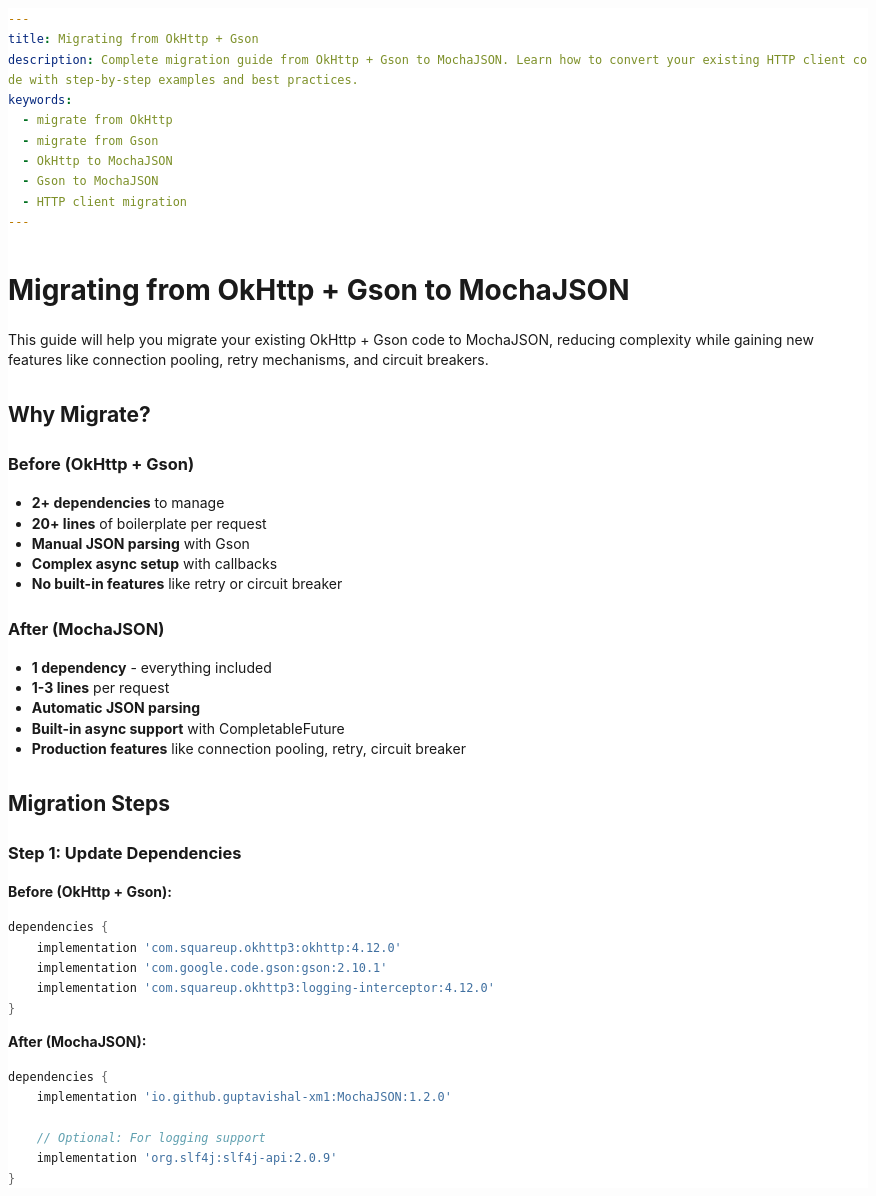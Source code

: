 ```yaml
---
title: Migrating from OkHttp + Gson
description: Complete migration guide from OkHttp + Gson to MochaJSON. Learn how to convert your existing HTTP client code with step-by-step examples and best practices.
keywords:
  - migrate from OkHttp
  - migrate from Gson
  - OkHttp to MochaJSON
  - Gson to MochaJSON
  - HTTP client migration
---
```


# Migrating from OkHttp + Gson to MochaJSON

This guide will help you migrate your existing OkHttp + Gson code to MochaJSON, reducing complexity while gaining new features like connection pooling, retry mechanisms, and circuit breakers.

## Why Migrate?

### Before (OkHttp + Gson)
- **2+ dependencies** to manage
- **20+ lines** of boilerplate per request
- **Manual JSON parsing** with Gson
- **Complex async setup** with callbacks
- **No built-in features** like retry or circuit breaker

### After (MochaJSON)
- **1 dependency** - everything included
- **1-3 lines** per request
- **Automatic JSON parsing**
- **Built-in async support** with CompletableFuture
- **Production features** like connection pooling, retry, circuit breaker

## Migration Steps

### Step 1: Update Dependencies

**Before (OkHttp + Gson):**
```gradle
dependencies {
    implementation 'com.squareup.okhttp3:okhttp:4.12.0'
    implementation 'com.google.code.gson:gson:2.10.1'
    implementation 'com.squareup.okhttp3:logging-interceptor:4.12.0'
}
```

**After (MochaJSON):**
```gradle
dependencies {
    implementation 'io.github.guptavishal-xm1:MochaJSON:1.2.0'
    
    // Optional: For logging support
    implementation 'org.slf4j:slf4j-api:2.0.9'
}
```
